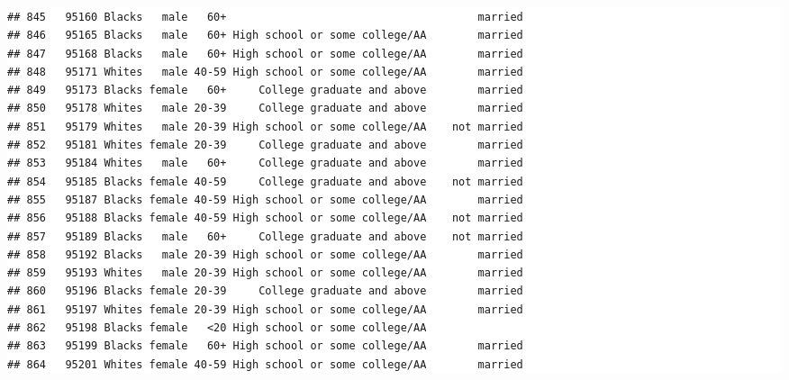     ## 845   95160 Blacks   male   60+                                       married
    ## 846   95165 Blacks   male   60+ High school or some college/AA        married
    ## 847   95168 Blacks   male   60+ High school or some college/AA        married
    ## 848   95171 Whites   male 40-59 High school or some college/AA        married
    ## 849   95173 Blacks female   60+     College graduate and above        married
    ## 850   95178 Whites   male 20-39     College graduate and above        married
    ## 851   95179 Whites   male 20-39 High school or some college/AA    not married
    ## 852   95181 Whites female 20-39     College graduate and above        married
    ## 853   95184 Whites   male   60+     College graduate and above        married
    ## 854   95185 Blacks female 40-59     College graduate and above    not married
    ## 855   95187 Blacks female 40-59 High school or some college/AA        married
    ## 856   95188 Blacks female 40-59 High school or some college/AA    not married
    ## 857   95189 Blacks   male   60+     College graduate and above    not married
    ## 858   95192 Blacks   male 20-39 High school or some college/AA        married
    ## 859   95193 Whites   male 20-39 High school or some college/AA        married
    ## 860   95196 Blacks female 20-39     College graduate and above        married
    ## 861   95197 Whites female 20-39 High school or some college/AA        married
    ## 862   95198 Blacks female   <20 High school or some college/AA               
    ## 863   95199 Blacks female   60+ High school or some college/AA        married
    ## 864   95201 Whites female 40-59 High school or some college/AA        married